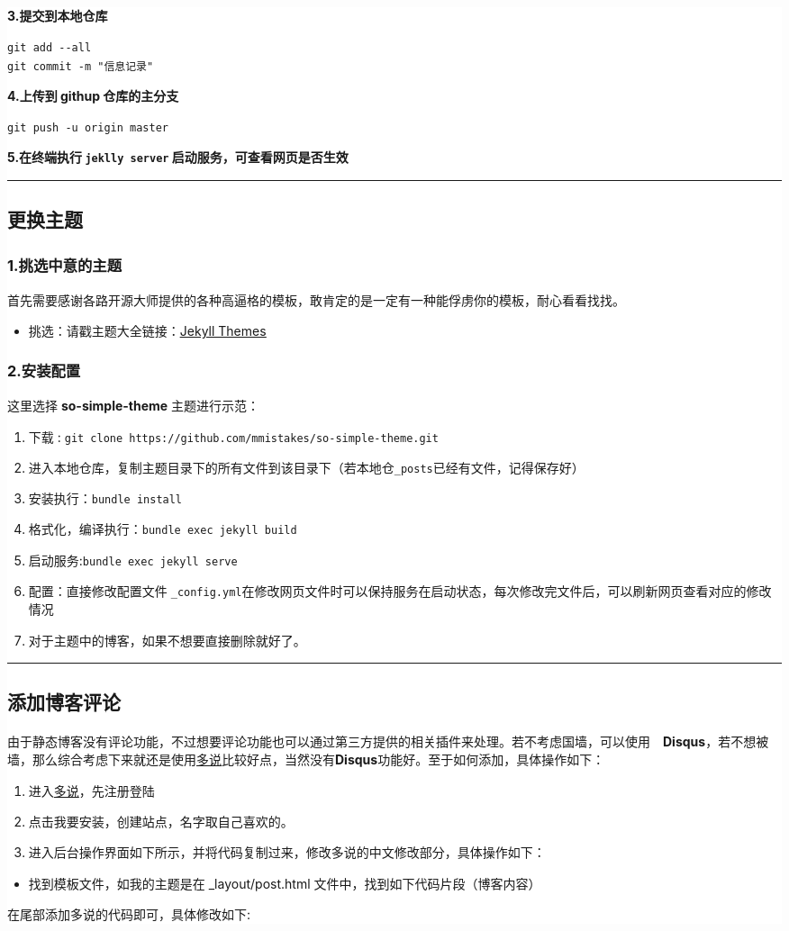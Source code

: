 **3.提交到本地仓库**

```
git add --all
git commit -m "信息记录"
```
**4.上传到 githup 仓库的主分支**

```
git push -u origin master
```
**5.在终端执行 `jeklly server` 启动服务，可查看网页是否生效**

---

## 更换主题

### 1.挑选中意的主题

首先需要感谢各路开源大师提供的各种高逼格的模板，敢肯定的是一定有一种能俘虏你的模板，耐心看看找找。

- 挑选：请戳主题大全链接：[<u>Jekyll Themes</u>](https://jekyllthemes.io/)

### 2.安装配置
  这里选择 **so-simple-theme** 主题进行示范：

1. 下载 :
`git clone https://github.com/mmistakes/so-simple-theme.git`

2. 进入本地仓库，复制主题目录下的所有文件到该目录下（若本地仓`_posts`已经有文件，记得保存好）

3. 安装执行：`bundle install` 


4. 格式化，编译执行：`bundle exec jekyll build`

5. 启动服务:`bundle exec jekyll serve`

6. 配置：直接修改配置文件 `_config.yml`在修改网页文件时可以保持服务在启动状态，每次修改完文件后，可以刷新网页查看对应的修改情况
    
7. 对于主题中的博客，如果不想要直接删除就好了。


---

## 添加博客评论

由于静态博客没有评论功能，不过想要评论功能也可以通过第三方提供的相关插件来处理。若不考虑国墙，可以使用　**Disqus**，若不想被墙，那么综合考虑下来就还是使用[多说](http://dev.duoshuo.com/docs)比较好点，当然没有**Disqus**功能好。至于如何添加，具体操作如下：

1. 进入[多说](http://duoshuo.com/)，先注册登陆
　
2. 点击我要安装，创建站点，名字取自己喜欢的。

3. 进入后台操作界面如下所示，并将代码复制过来，修改多说的中文修改部分，具体操作如下：

- 找到模板文件，如我的主题是在 _layout/post.html 文件中，找到如下代码片段（博客内容）


在尾部添加多说的代码即可，具体修改如下:
